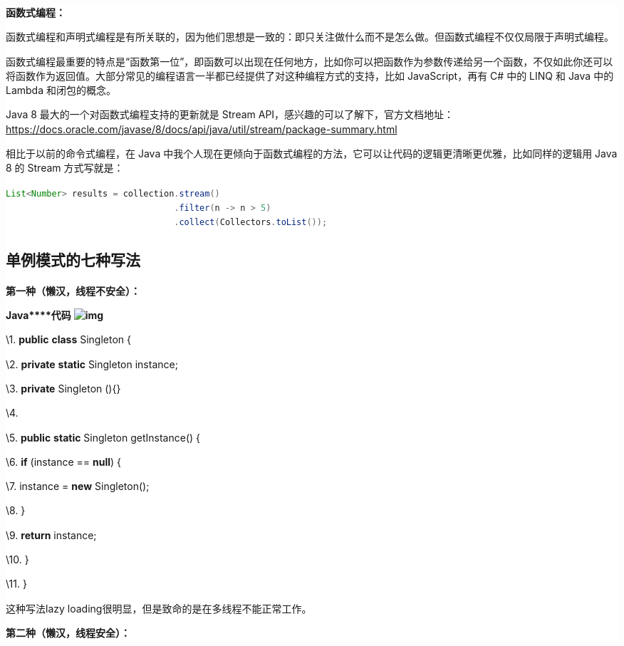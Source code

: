  

 

**函数式编程：**

 

函数式编程和声明式编程是有所关联的，因为他们思想是一致的：即只关注做什么而不是怎么做。但函数式编程不仅仅局限于声明式编程。

函数式编程最重要的特点是“函数第一位”，即函数可以出现在任何地方，比如你可以把函数作为参数传递给另一个函数，不仅如此你还可以将函数作为返回值。大部分常见的编程语言一半都已经提供了对这种编程方式的支持，比如 JavaScript，再有 C# 中的 LINQ 和 Java 中的 Lambda 和闭包的概念。

Java 8 最大的一个对函数式编程支持的更新就是 Stream API，感兴趣的可以了解下，官方文档地址：<https://docs.oracle.com/javase/8/docs/api/java/util/stream/package-summary.html>

 

相比于以前的命令式编程，在 Java 中我个人现在更倾向于函数式编程的方法，它可以让代码的逻辑更清晰更优雅，比如同样的逻辑用 Java 8 的 Stream 方式写就是：

```java
List<Number> results = collection.stream()
                                 .filter(n -> n > 5)
                                 .collect(Collectors.toList());
```



## 单例模式的七种写法

 **第一种（懒汉，线程不安全）：**

 

**Java****代码**  **![img](file:///C:/Users/admin/AppData/Local/Temp/msohtmlclip1/01/clip_image002.png)**

\1.      **public** **class** Singleton {  

\2.          **private** **static** Singleton instance;  

\3.          **private** Singleton (){}  

\4.        

\5.          **public** **static** Singleton getInstance() {  

\6.          **if** (instance == **null**) {  

\7.              instance = **new** Singleton();  

\8.          }  

\9.          **return** instance;  

\10.      }  

\11.  }  

 

 这种写法lazy loading很明显，但是致命的是在多线程不能正常工作。

**第二种（懒汉，线程安全）：**

 
